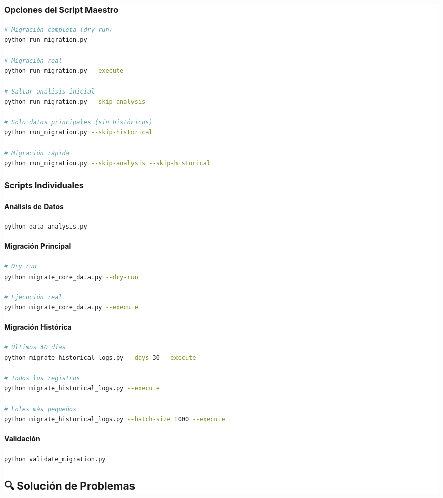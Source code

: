 ### Opciones del Script Maestro

```bash
# Migración completa (dry run)
python run_migration.py

# Migración real
python run_migration.py --execute

# Saltar análisis inicial
python run_migration.py --skip-analysis

# Solo datos principales (sin históricos)
python run_migration.py --skip-historical

# Migración rápida
python run_migration.py --skip-analysis --skip-historical
```

### Scripts Individuales

#### Análisis de Datos
```bash
python data_analysis.py
```

#### Migración Principal
```bash
# Dry run
python migrate_core_data.py --dry-run

# Ejecución real
python migrate_core_data.py --execute
```

#### Migración Histórica
```bash
# Últimos 30 días
python migrate_historical_logs.py --days 30 --execute

# Todos los registros
python migrate_historical_logs.py --execute

# Lotes más pequeños
python migrate_historical_logs.py --batch-size 1000 --execute
```

#### Validación
```bash
python validate_migration.py
```

## 🔍 Solución de Problemas

